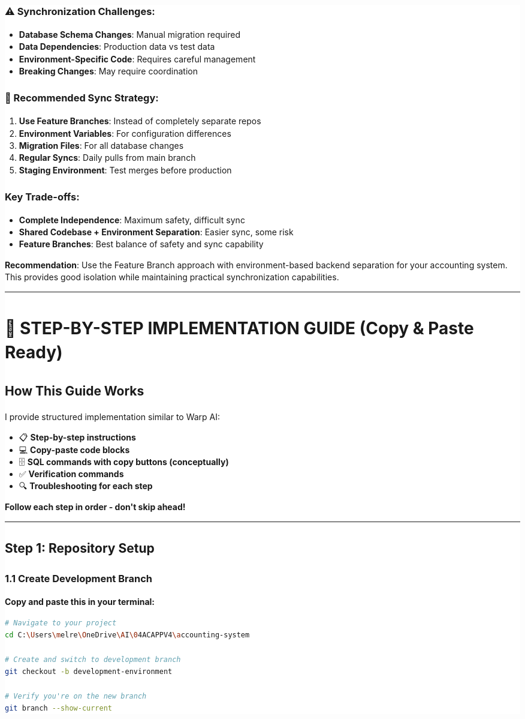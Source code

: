 ### ⚠️ Synchronization Challenges:
- **Database Schema Changes**: Manual migration required
- **Data Dependencies**: Production data vs test data
- **Environment-Specific Code**: Requires careful management
- **Breaking Changes**: May require coordination

### 🔄 Recommended Sync Strategy:

1. **Use Feature Branches**: Instead of completely separate repos
2. **Environment Variables**: For configuration differences
3. **Migration Files**: For all database changes
4. **Regular Syncs**: Daily pulls from main branch
5. **Staging Environment**: Test merges before production

### Key Trade-offs:
- **Complete Independence**: Maximum safety, difficult sync
- **Shared Codebase + Environment Separation**: Easier sync, some risk
- **Feature Branches**: Best balance of safety and sync capability

**Recommendation**: Use the Feature Branch approach with environment-based backend separation for your accounting system. This provides good isolation while maintaining practical synchronization capabilities.

---

# 🚀 STEP-BY-STEP IMPLEMENTATION GUIDE (Copy & Paste Ready)

## How This Guide Works

I provide structured implementation similar to Warp AI:
- 📋 **Step-by-step instructions**
- 💻 **Copy-paste code blocks**
- 🗄️ **SQL commands with copy buttons (conceptually)**
- ✅ **Verification commands**
- 🔍 **Troubleshooting for each step**

**Follow each step in order - don't skip ahead!**

---

## Step 1: Repository Setup

### 1.1 Create Development Branch

**Copy and paste this in your terminal:**

```bash
# Navigate to your project
cd C:\Users\melre\OneDrive\AI\04ACAPPV4\accounting-system

# Create and switch to development branch
git checkout -b development-environment

# Verify you're on the new branch
git branch --show-current
```

